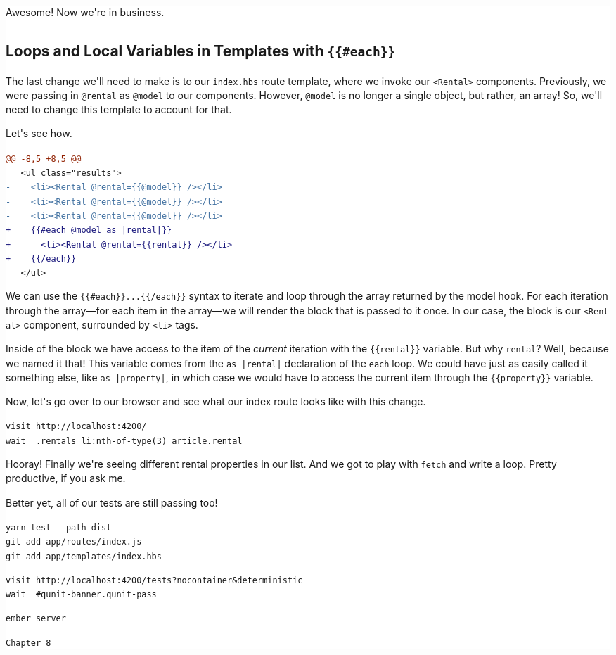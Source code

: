 Awesome! Now we're in business.

## Loops and Local Variables in Templates with `{{#each}}`

The last change we'll need to make is to our `index.hbs` route template, where we invoke our `<Rental>` components. Previously, we were passing in `@rental` as `@model` to our components. However, `@model` is no longer a single object, but rather, an array! So, we'll need to change this template to account for that.

Let's see how.

```run:file:patch lang=handlebars cwd=super-rentals filename=app/templates/index.hbs
@@ -8,5 +8,5 @@
   <ul class="results">
-    <li><Rental @rental={{@model}} /></li>
-    <li><Rental @rental={{@model}} /></li>
-    <li><Rental @rental={{@model}} /></li>
+    {{#each @model as |rental|}}
+      <li><Rental @rental={{rental}} /></li>
+    {{/each}}
   </ul>
```

We can use the `{{#each}}...{{/each}}` syntax to iterate and loop through the array returned by the model hook. For each iteration through the array&mdash;for each item in the array&mdash;we will render the block that is passed to it once. In our case, the block is our `<Rental>` component, surrounded by `<li>` tags.

Inside of the block we have access to the item of the *current* iteration with the `{{rental}}` variable. But why `rental`? Well, because we named it that! This variable comes from the `as |rental|` declaration of the `each` loop. We could have just as easily called it something else, like `as |property|`, in which case we would have to access the current item through the `{{property}}` variable.

Now, let's go over to our browser and see what our index route looks like with this change.

```run:screenshot width=1024 retina=true filename=three-properties.png alt="Three different rental properties"
visit http://localhost:4200/
wait  .rentals li:nth-of-type(3) article.rental
```

Hooray! Finally we're seeing different rental properties in our list. And we got to play with `fetch` and write a loop. Pretty productive, if you ask me.

Better yet, all of our tests are still passing too!

```run:command hidden=true cwd=super-rentals
yarn test --path dist
git add app/routes/index.js
git add app/templates/index.hbs
```

```run:screenshot width=1024 height=768 retina=true filename=pass-2.png alt="All our tests are passing"
visit http://localhost:4200/tests?nocontainer&deterministic
wait  #qunit-banner.qunit-pass
```

```run:server:stop
ember server
```

```run:checkpoint cwd=super-rentals
Chapter 8
```
